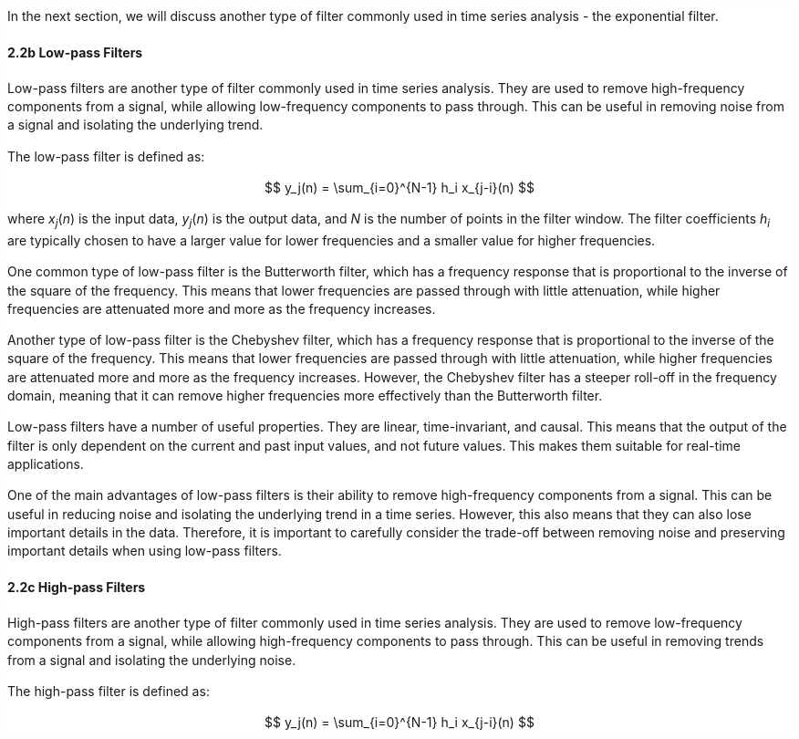 In the next section, we will discuss another type of filter commonly used in time series analysis - the exponential filter.





#### 2.2b Low-pass Filters

Low-pass filters are another type of filter commonly used in time series analysis. They are used to remove high-frequency components from a signal, while allowing low-frequency components to pass through. This can be useful in removing noise from a signal and isolating the underlying trend.

The low-pass filter is defined as:

$$
y_j(n) = \sum_{i=0}^{N-1} h_i x_{j-i}(n)
$$

where $x_j(n)$ is the input data, $y_j(n)$ is the output data, and $N$ is the number of points in the filter window. The filter coefficients $h_i$ are typically chosen to have a larger value for lower frequencies and a smaller value for higher frequencies.

One common type of low-pass filter is the Butterworth filter, which has a frequency response that is proportional to the inverse of the square of the frequency. This means that lower frequencies are passed through with little attenuation, while higher frequencies are attenuated more and more as the frequency increases.

Another type of low-pass filter is the Chebyshev filter, which has a frequency response that is proportional to the inverse of the square of the frequency. This means that lower frequencies are passed through with little attenuation, while higher frequencies are attenuated more and more as the frequency increases. However, the Chebyshev filter has a steeper roll-off in the frequency domain, meaning that it can remove higher frequencies more effectively than the Butterworth filter.

Low-pass filters have a number of useful properties. They are linear, time-invariant, and causal. This means that the output of the filter is only dependent on the current and past input values, and not future values. This makes them suitable for real-time applications.

One of the main advantages of low-pass filters is their ability to remove high-frequency components from a signal. This can be useful in reducing noise and isolating the underlying trend in a time series. However, this also means that they can also lose important details in the data. Therefore, it is important to carefully consider the trade-off between removing noise and preserving important details when using low-pass filters.





#### 2.2c High-pass Filters

High-pass filters are another type of filter commonly used in time series analysis. They are used to remove low-frequency components from a signal, while allowing high-frequency components to pass through. This can be useful in removing trends from a signal and isolating the underlying noise.

The high-pass filter is defined as:

$$
y_j(n) = \sum_{i=0}^{N-1} h_i x_{j-i}(n)
$$
